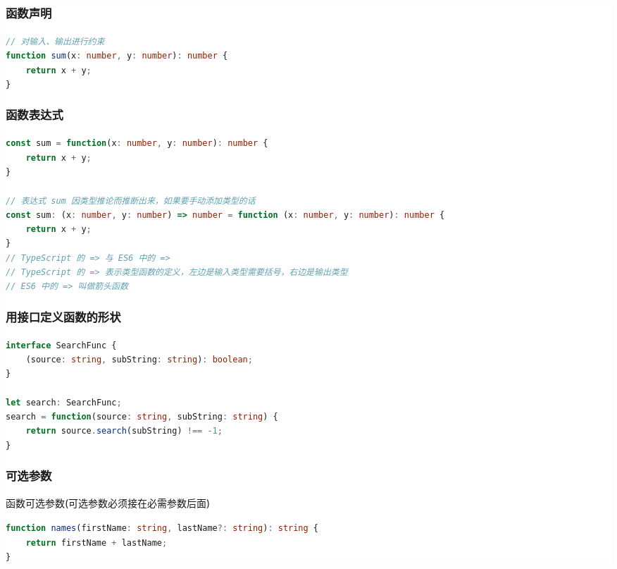 

### 函数声明

```typescript
// 对输入、输出进行约束
function sum(x: number, y: number): number {
    return x + y;
}
```



### 函数表达式

```typescript
const sum = function(x: number, y: number): number {
    return x + y;
}

// 表达式 sum 因类型推论而推断出来，如果要手动添加类型的话
const sum: (x: number, y: number) => number = function (x: number, y: number): number {
    return x + y;
}
// TypeScript 的 => 与 ES6 中的 =>
// TypeScript 的 => 表示类型函数的定义，左边是输入类型需要括号，右边是输出类型
// ES6 中的 => 叫做箭头函数
```



### 用接口定义函数的形状

```typescript
interface SearchFunc {
    (source: string, subString: string): boolean;
}

let search: SearchFunc;
search = function(source: string, subString: string) {
    return source.search(subString) !== -1;
}
```



### 可选参数

函数可选参数(可选参数必须接在必需参数后面)

```typescript
function names(firstName: string, lastName?: string): string {
    return firstName + lastName;
}
```


